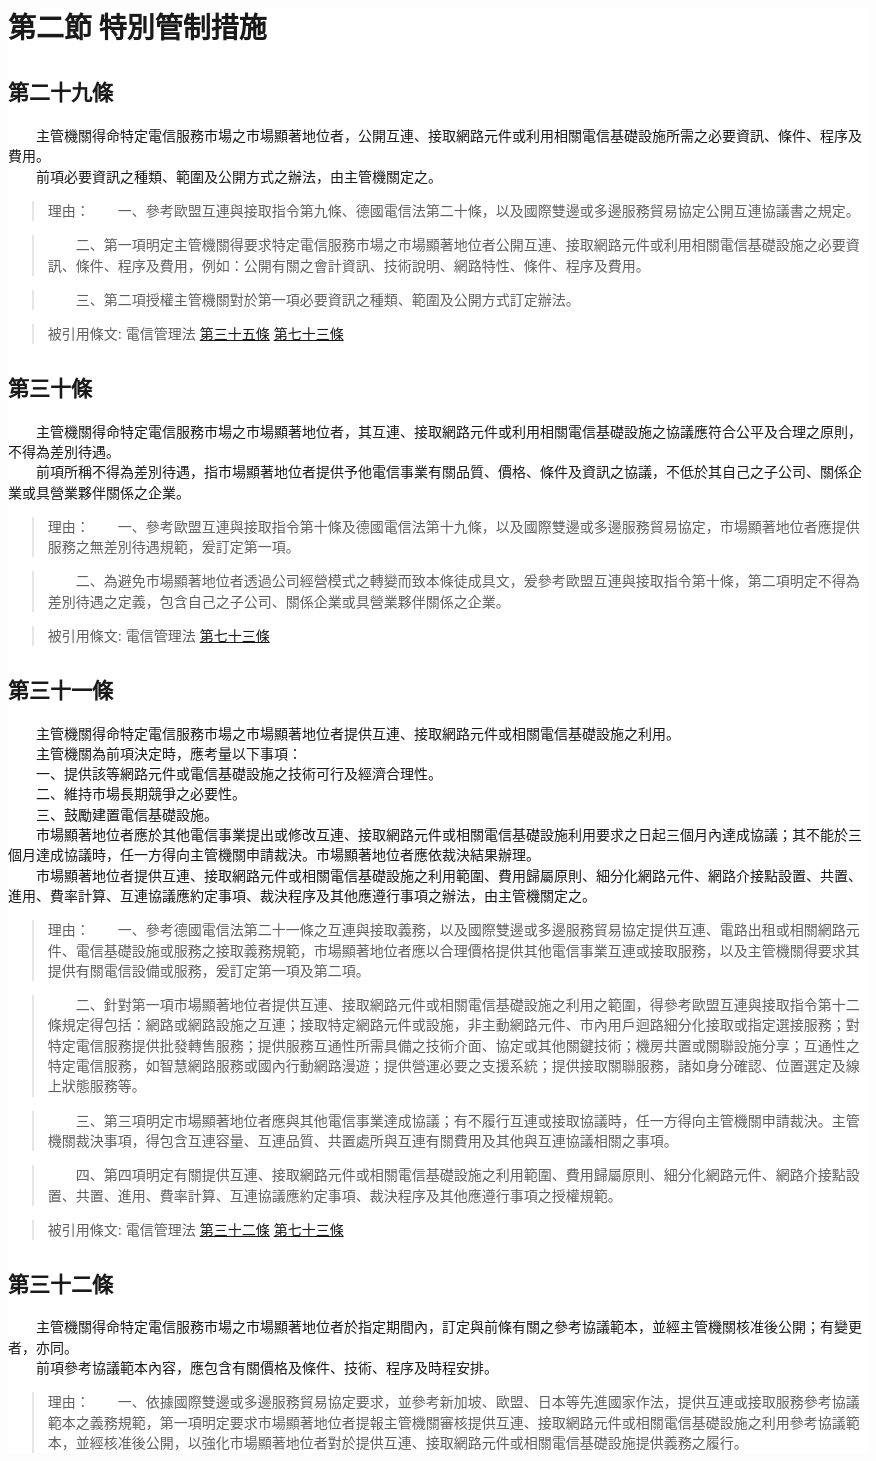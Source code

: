第二節 特別管制措施
===================
第二十九條 
-----------
　　主管機關得命特定電信服務市場之市場顯著地位者，公開互連、接取網路元件或利用相關電信基礎設施所需之必要資訊、條件、程序及費用。  
　　前項必要資訊之種類、範圍及公開方式之辦法，由主管機關定之。  
> 理由：　　一、參考歐盟互連與接取指令第九條、德國電信法第二十條，以及國際雙邊或多邊服務貿易協定公開互連協議書之規定。

> 　　二、第一項明定主管機關得要求特定電信服務市場之市場顯著地位者公開互連、接取網路元件或利用相關電信基礎設施之必要資訊、條件、程序及費用，例如：公開有關之會計資訊、技術說明、網路特性、條件、程序及費用。

> 　　三、第二項授權主管機關對於第一項必要資訊之種類、範圍及公開方式訂定辦法。

> 被引用條文: 電信管理法 [第三十五條](../../交通建設/電信/電信管理法.md#第三十五條-) [第七十三條](../../交通建設/電信/電信管理法.md#第七十三條-)



第三十條 
---------
　　主管機關得命特定電信服務市場之市場顯著地位者，其互連、接取網路元件或利用相關電信基礎設施之協議應符合公平及合理之原則，不得為差別待遇。  
　　前項所稱不得為差別待遇，指市場顯著地位者提供予他電信事業有關品質、價格、條件及資訊之協議，不低於其自己之子公司、關係企業或具營業夥伴關係之企業。  
> 理由：　　一、參考歐盟互連與接取指令第十條及德國電信法第十九條，以及國際雙邊或多邊服務貿易協定，市場顯著地位者應提供服務之無差別待遇規範，爰訂定第一項。

> 　　二、為避免市場顯著地位者透過公司經營模式之轉變而致本條徒成具文，爰參考歐盟互連與接取指令第十條，第二項明定不得為差別待遇之定義，包含自己之子公司、關係企業或具營業夥伴關係之企業。

> 被引用條文: 電信管理法 [第七十三條](../../交通建設/電信/電信管理法.md#第七十三條-)



第三十一條 
-----------
　　主管機關得命特定電信服務市場之市場顯著地位者提供互連、接取網路元件或相關電信基礎設施之利用。  
　　主管機關為前項決定時，應考量以下事項：  
　　一、提供該等網路元件或電信基礎設施之技術可行及經濟合理性。  
　　二、維持市場長期競爭之必要性。  
　　三、鼓勵建置電信基礎設施。  
　　市場顯著地位者應於其他電信事業提出或修改互連、接取網路元件或相關電信基礎設施利用要求之日起三個月內達成協議；其不能於三個月達成協議時，任一方得向主管機關申請裁決。市場顯著地位者應依裁決結果辦理。  
　　市場顯著地位者提供互連、接取網路元件或相關電信基礎設施之利用範圍、費用歸屬原則、細分化網路元件、網路介接點設置、共置、進用、費率計算、互連協議應約定事項、裁決程序及其他應遵行事項之辦法，由主管機關定之。  
> 理由：　　一、參考德國電信法第二十一條之互連與接取義務，以及國際雙邊或多邊服務貿易協定提供互連、電路出租或相關網路元件、電信基礎設施或服務之接取義務規範，市場顯著地位者應以合理價格提供其他電信事業互連或接取服務，以及主管機關得要求其提供有關電信設備或服務，爰訂定第一項及第二項。

> 　　二、針對第一項市場顯著地位者提供互連、接取網路元件或相關電信基礎設施之利用之範圍，得參考歐盟互連與接取指令第十二條規定得包括：網路或網路設施之互連；接取特定網路元件或設施，非主動網路元件、市內用戶迴路細分化接取或指定選接服務；對特定電信服務提供批發轉售服務；提供服務互通性所需具備之技術介面、協定或其他關鍵技術；機房共置或關聯設施分享；互通性之特定電信服務，如智慧網路服務或國內行動網路漫遊；提供營運必要之支援系統；提供接取關聯服務，諸如身分確認、位置選定及線上狀態服務等。

> 　　三、第三項明定市場顯著地位者應與其他電信事業達成協議；有不履行互連或接取協議時，任一方得向主管機關申請裁決。主管機關裁決事項，得包含互連容量、互連品質、共置處所與互連有關費用及其他與互連協議相關之事項。

> 　　四、第四項明定有關提供互連、接取網路元件或相關電信基礎設施之利用範圍、費用歸屬原則、細分化網路元件、網路介接點設置、共置、進用、費率計算、互連協議應約定事項、裁決程序及其他應遵行事項之授權規範。

> 被引用條文: 電信管理法 [第三十二條](../../交通建設/電信/電信管理法.md#第三十二條-) [第七十三條](../../交通建設/電信/電信管理法.md#第七十三條-)



第三十二條 
-----------
　　主管機關得命特定電信服務市場之市場顯著地位者於指定期間內，訂定與前條有關之參考協議範本，並經主管機關核准後公開；有變更者，亦同。  
　　前項參考協議範本內容，應包含有關價格及條件、技術、程序及時程安排。  
> 理由：　　一、依據國際雙邊或多邊服務貿易協定要求，並參考新加坡、歐盟、日本等先進國家作法，提供互連或接取服務參考協議範本之義務規範，第一項明定要求市場顯著地位者提報主管機關審核提供互連、接取網路元件或相關電信基礎設施之利用參考協議範本，並經核准後公開，以強化市場顯著地位者對於提供互連、接取網路元件或相關電信基礎設施提供義務之履行。
